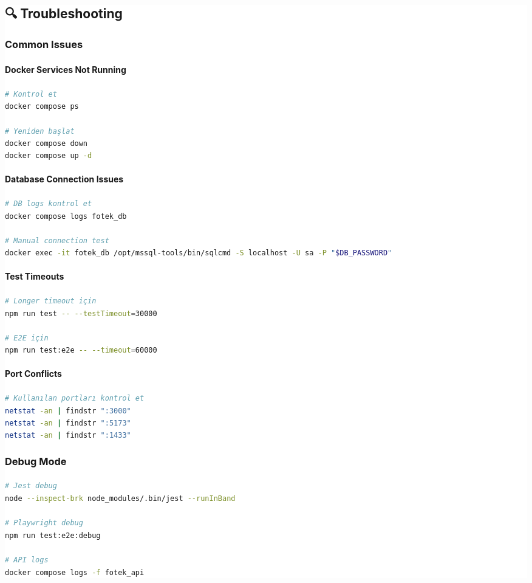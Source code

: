 ## 🔍 Troubleshooting

### Common Issues

#### Docker Services Not Running
```bash
# Kontrol et
docker compose ps

# Yeniden başlat
docker compose down
docker compose up -d
```

#### Database Connection Issues
```bash
# DB logs kontrol et
docker compose logs fotek_db

# Manual connection test
docker exec -it fotek_db /opt/mssql-tools/bin/sqlcmd -S localhost -U sa -P "$DB_PASSWORD"
```

#### Test Timeouts
```bash
# Longer timeout için
npm run test -- --testTimeout=30000

# E2E için
npm run test:e2e -- --timeout=60000
```

#### Port Conflicts
```bash
# Kullanılan portları kontrol et
netstat -an | findstr ":3000"
netstat -an | findstr ":5173"
netstat -an | findstr ":1433"
```

### Debug Mode

```bash
# Jest debug
node --inspect-brk node_modules/.bin/jest --runInBand

# Playwright debug
npm run test:e2e:debug

# API logs
docker compose logs -f fotek_api
```
